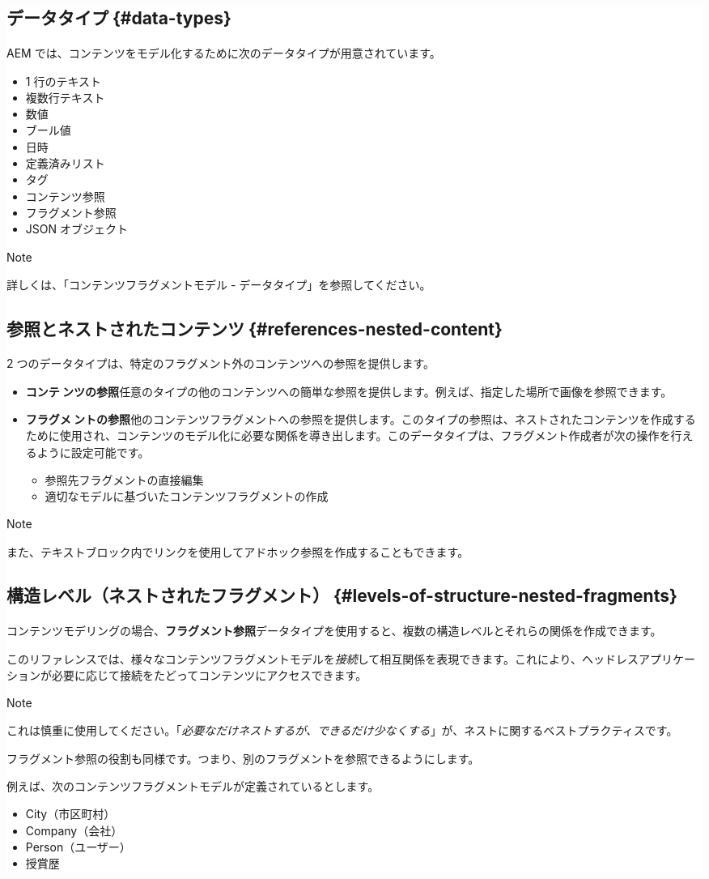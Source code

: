 ## データタイプ {#data-types}

AEM では、コンテンツをモデル化するために次のデータタイプが用意されています。

* 1 行のテキスト
* 複数行テキスト
* 数値
* ブール値
* 日時
* 定義済みリスト
* タグ
* コンテンツ参照
* フラグメント参照
* JSON オブジェクト

>[!NOTE]
>
>詳しくは、「コンテンツフラグメントモデル - データタイプ」を参照してください。

## 参照とネストされたコンテンツ {#references-nested-content}

2 つのデータタイプは、特定のフラグメント外のコンテンツへの参照を提供します。

* **コンテ
ンツの参照**&#x200B;任意のタイプの他のコンテンツへの簡単な参照を提供します。例えば、指定した場所で画像を参照できます。

* **フラグメ
ントの参照**&#x200B;他のコンテンツフラグメントへの参照を提供します。このタイプの参照は、ネストされたコンテンツを作成するために使用され、コンテンツのモデル化に必要な関係を導き出します。このデータタイプは、フラグメント作成者が次の操作を行えるように設定可能です。
   * 参照先フラグメントの直接編集
   * 適切なモデルに基づいたコンテンツフラグメントの作成

>[!NOTE]
>
>また、テキストブロック内でリンクを使用してアドホック参照を作成することもできます。

## 構造レベル（ネストされたフラグメント） {#levels-of-structure-nested-fragments}

コンテンツモデリングの場合、**フラグメント参照**&#x200B;データタイプを使用すると、複数の構造レベルとそれらの関係を作成できます。

このリファレンスでは、様々なコンテンツフラグメントモデルを&#x200B;*接続*&#x200B;して相互関係を表現できます。これにより、ヘッドレスアプリケーションが必要に応じて接続をたどってコンテンツにアクセスできます。

>[!NOTE]
>
>これは慎重に使用してください。「*必要なだけネストするが、できるだけ少なくする*」が、ネストに関するベストプラクティスです。

フラグメント参照の役割も同様です。つまり、別のフラグメントを参照できるようにします。

例えば、次のコンテンツフラグメントモデルが定義されているとします。

* City（市区町村）
* Company（会社）
* Person（ユーザー）
* 授賞歴
